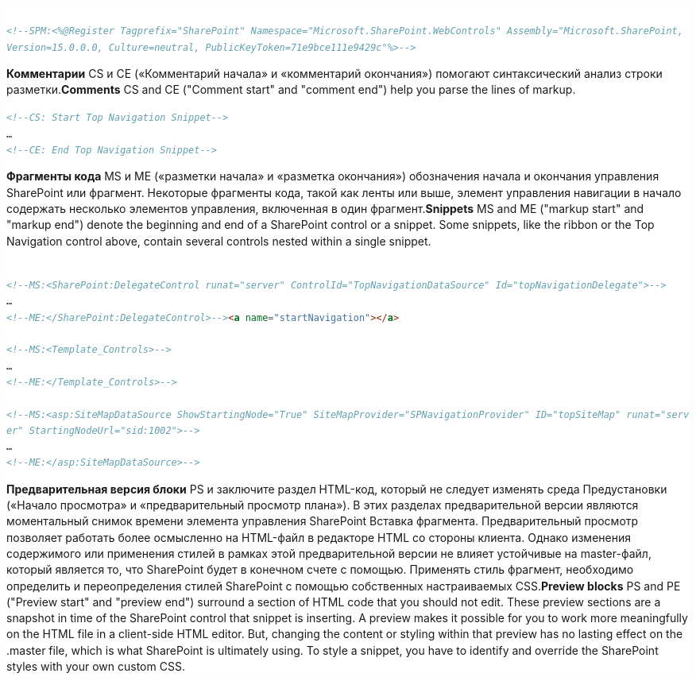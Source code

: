     
    



```HTML

<!--SPM:<%@Register Tagprefix="SharePoint" Namespace="Microsoft.SharePoint.WebControls" Assembly="Microsoft.SharePoint, Version=15.0.0.0, Culture=neutral, PublicKeyToken=71e9bce111e9429c"%>-->
```

 <span data-ttu-id="b6ee9-185">**Комментарии** CS и CE («Комментарий начала» и «комментарий окончания») помогают синтаксический анализ строки разметки.</span><span class="sxs-lookup"><span data-stu-id="b6ee9-185">**Comments** CS and CE ("Comment start" and "comment end") help you parse the lines of markup.</span></span>
  
    
    



```HTML
<!--CS: Start Top Navigation Snippet-->
…
<!--CE: End Top Navigation Snippet-->

```

 <span data-ttu-id="b6ee9-p111">**Фрагменты кода** MS и ME («разметки начала» и «разметка окончания») обозначения начала и окончания управления SharePoint или фрагмент. Некоторые фрагменты кода, такой как ленты или выше, элемент управления навигации в начало содержать несколько элементов управления, включенная в один фрагмент.</span><span class="sxs-lookup"><span data-stu-id="b6ee9-p111">**Snippets** MS and ME ("markup start" and "markup end") denote the beginning and end of a SharePoint control or a snippet. Some snippets, like the ribbon or the Top Navigation control above, contain several controls nested within a single snippet.</span></span>
  
    
    



```HTML

<!--MS:<SharePoint:DelegateControl runat="server" ControlId="TopNavigationDataSource" Id="topNavigationDelegate">-->
…
<!--ME:</SharePoint:DelegateControl>--><a name="startNavigation"></a>

<!--MS:<Template_Controls>-->
…
<!--ME:</Template_Controls>-->

<!--MS:<asp:SiteMapDataSource ShowStartingNode="True" SiteMapProvider="SPNavigationProvider" ID="topSiteMap" runat="server" StartingNodeUrl="sid:1002">-->
…
<!--ME:</asp:SiteMapDataSource>-->

```

 <span data-ttu-id="b6ee9-p112">**Предварительная версия блоки** PS и заключите раздел HTML-код, который не следует изменять среда Предустановки («Начало просмотра» и «предварительный просмотр плана»). В этих разделах предварительной версии являются моментальный снимок времени элемента управления SharePoint Вставка фрагмента. Предварительный просмотр позволяет работать более осмысленно на HTML-файл в редакторе HTML со стороны клиента. Однако изменения содержимого или применения стилей в рамках этой предварительной версии не влияет устойчивые на master-файл, который является то, что SharePoint будет в конечном счете с помощью. Применять стиль фрагмент, необходимо определить и переопределения стилей SharePoint с помощью собственных настраиваемых CSS.</span><span class="sxs-lookup"><span data-stu-id="b6ee9-p112">**Preview blocks** PS and PE ("Preview start" and "preview end") surround a section of HTML code that you should not edit. These preview sections are a snapshot in time of the SharePoint control that snippet is inserting. A preview makes it possible for you to work more meaningfully on the HTML file in a client-side HTML editor. But, changing the content or styling within that preview has no lasting effect on the .master file, which is what SharePoint is ultimately using. To style a snippet, you have to identify and override the SharePoint styles with your own custom CSS.</span></span>